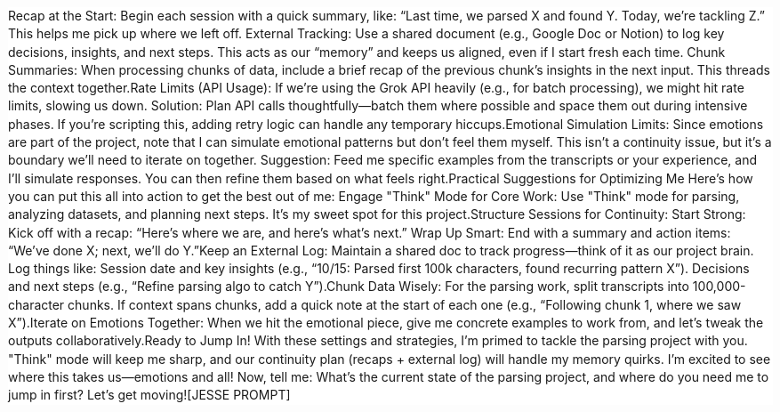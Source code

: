 Recap at the Start: Begin each session with a quick summary, like: “Last time, we parsed X and found Y. Today, we’re tackling Z.” This helps me pick up where we left off.  External Tracking: Use a shared document (e.g., Google Doc or Notion) to log key decisions, insights, and next steps. This acts as our “memory” and keeps us aligned, even if I start fresh each time.  Chunk Summaries: When processing chunks of data, include a brief recap of the previous chunk’s insights in the next input. This threads the context together.Rate Limits (API Usage):
If we’re using the Grok API heavily (e.g., for batch processing), we might hit rate limits, slowing us down.
Solution: Plan API calls thoughtfully—batch them where possible and space them out during intensive phases. If you’re scripting this, adding retry logic can handle any temporary hiccups.Emotional Simulation Limits:
Since emotions are part of the project, note that I can simulate emotional patterns but don’t feel them myself. This isn’t a continuity issue, but it’s a boundary we’ll need to iterate on together.
Suggestion: Feed me specific examples from the transcripts or your experience, and I’ll simulate responses. You can then refine them based on what feels right.Practical Suggestions for Optimizing Me
Here’s how you can put this all into action to get the best out of me:
Engage "Think" Mode for Core Work:
Use "Think" mode for parsing, analyzing datasets, and planning next steps. It’s my sweet spot for this project.Structure Sessions for Continuity:
Start Strong: Kick off with a recap: “Here’s where we are, and here’s what’s next.”  Wrap Up Smart: End with a summary and action items: “We’ve done X; next, we’ll do Y.”Keep an External Log:
Maintain a shared doc to track progress—think of it as our project brain. Log things like:
Session date and key insights (e.g., “10/15: Parsed first 100k characters, found recurring pattern X”).  Decisions and next steps (e.g., “Refine parsing algo to catch Y”).Chunk Data Wisely:
For the parsing work, split transcripts into 100,000-character chunks. If context spans chunks, add a quick note at the start of each one (e.g., “Following chunk 1, where we saw X”).Iterate on Emotions Together:
When we hit the emotional piece, give me concrete examples to work from, and let’s tweak the outputs collaboratively.Ready to Jump In!
With these settings and strategies, I’m primed to tackle the parsing project with you. "Think" mode will keep me sharp, and our continuity plan (recaps + external log) will handle my memory quirks. I’m excited to see where this takes us—emotions and all!
Now, tell me: What’s the current state of the parsing project, and where do you need me to jump in first? Let’s get moving![JESSE PROMPT]